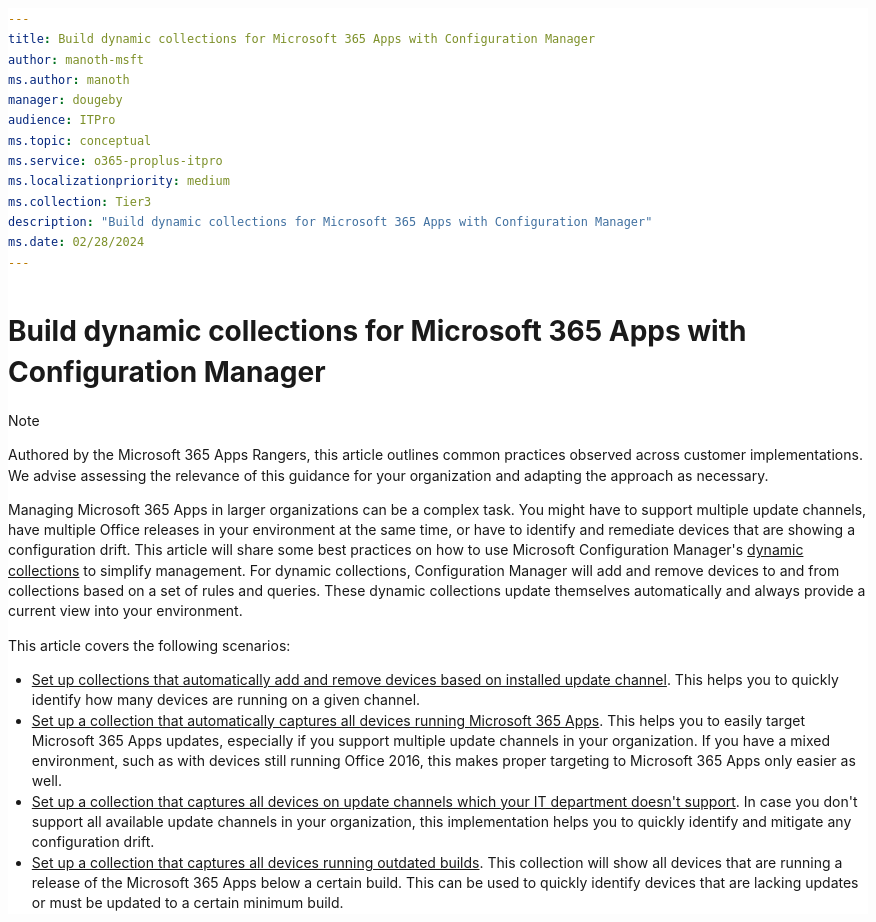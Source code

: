 ```yaml
---
title: Build dynamic collections for Microsoft 365 Apps with Configuration Manager
author: manoth-msft
ms.author: manoth
manager: dougeby
audience: ITPro 
ms.topic: conceptual 
ms.service: o365-proplus-itpro
ms.localizationpriority: medium
ms.collection: Tier3
description: "Build dynamic collections for Microsoft 365 Apps with Configuration Manager"
ms.date: 02/28/2024
---
```


# Build dynamic collections for Microsoft 365 Apps with Configuration Manager

> [!NOTE]
> Authored by the Microsoft 365 Apps Rangers, this article outlines common practices observed across customer implementations. We advise assessing the relevance of this guidance for your organization and adapting the approach as necessary.

Managing Microsoft 365 Apps in larger organizations can be a complex task. You might have to support multiple update channels, have multiple Office releases in your environment at the same time, or have to identify and remediate devices that are showing a configuration drift. This article will share some best practices on how to use Microsoft Configuration Manager's [dynamic collections](/mem/configmgr/core/clients/manage/collections/create-collections) to simplify management. For dynamic collections, Configuration Manager will add and remove devices to and from collections based on a set of rules and queries. These dynamic collections update themselves automatically and always provide a current view into your environment.

This article covers the following scenarios:

- [Set up collections that automatically add and remove devices based on installed update channel](build-dynamic-lean-configuration-manager.md#catch-devices-on-specific-update-channels). This helps you to quickly identify how many devices are running on a given channel.
- [Set up a collection that automatically captures all devices running Microsoft 365 Apps](build-dynamic-lean-configuration-manager.md#catch-devices-running-microsoft-365-apps). This helps you to easily target Microsoft 365 Apps updates, especially if you support multiple update channels in your organization. If you have a mixed environment, such as with devices still running Office 2016, this makes proper targeting to Microsoft 365 Apps only easier as well.
- [Set up a collection that captures all devices on update channels which your IT department doesn't support](build-dynamic-lean-configuration-manager.md#catch-devices-on-other-update-channels). In case you don't support all available update channels in your organization, this implementation helps you to quickly identify and mitigate any configuration drift.
- [Set up a collection that captures all devices running outdated builds](build-dynamic-lean-configuration-manager.md#catch-devices-on-builds-below-a-certain-threshold). This collection will show all devices that are running a release of the Microsoft 365 Apps below a certain build. This can be used to quickly identify devices that are lacking updates or must be updated to a certain minimum build.

